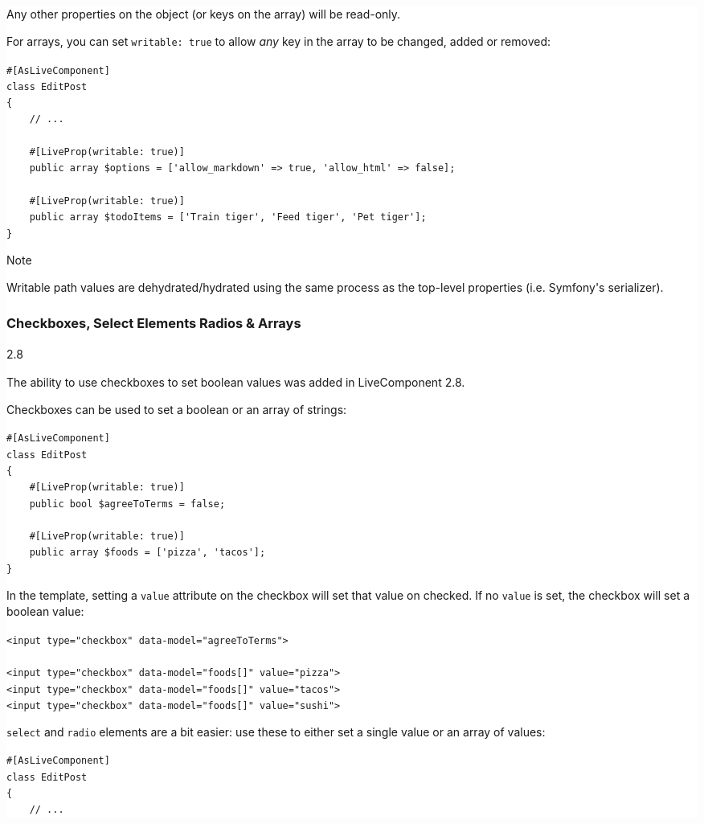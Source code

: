 Any other properties on the object (or keys on the array) will be read-only.

For arrays, you can set `writable: true` to allow *any* key in the array to be changed, added or removed:

    #[AsLiveComponent]
    class EditPost
    {
        // ...

        #[LiveProp(writable: true)]
        public array $options = ['allow_markdown' => true, 'allow_html' => false];

        #[LiveProp(writable: true)]
        public array $todoItems = ['Train tiger', 'Feed tiger', 'Pet tiger'];
    }

> [!NOTE]
> Writable path values are dehydrated/hydrated using the same process as the top-level properties (i.e. Symfony's serializer).

### Checkboxes, Select Elements Radios & Arrays

<div class="versionadded">

2.8

The ability to use checkboxes to set boolean values was added in LiveComponent 2.8.

</div>

Checkboxes can be used to set a boolean or an array of strings:

    #[AsLiveComponent]
    class EditPost
    {
        #[LiveProp(writable: true)]
        public bool $agreeToTerms = false;

        #[LiveProp(writable: true)]
        public array $foods = ['pizza', 'tacos'];
    }

In the template, setting a `value` attribute on the checkbox will set that value on checked. If no `value` is set, the checkbox will set a boolean value:

``` html+twig
<input type="checkbox" data-model="agreeToTerms">

<input type="checkbox" data-model="foods[]" value="pizza">
<input type="checkbox" data-model="foods[]" value="tacos">
<input type="checkbox" data-model="foods[]" value="sushi">
```

`select` and `radio` elements are a bit easier: use these to either set a single value or an array of values:

    #[AsLiveComponent]
    class EditPost
    {
        // ...
